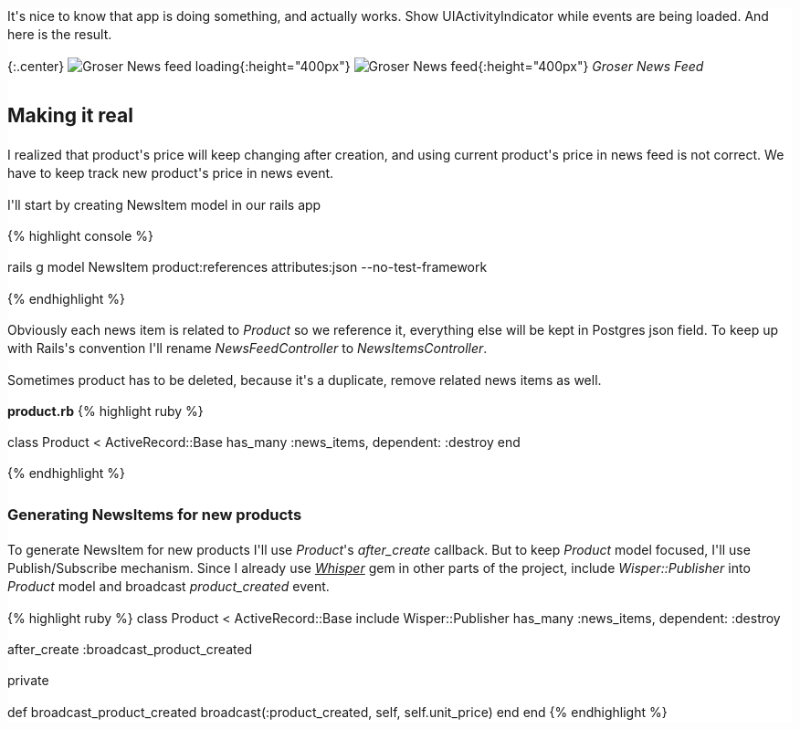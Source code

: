 It's nice to know that app is doing something, and actually works. Show UIActivityIndicator while events are being loaded. And here is the result.

{:.center}
![Groser News feed loading](/assets/news-feed/tab-feed-activity.png){:height="400px"}
![Groser News feed](/assets/news-feed/tab-feed2.png){:height="400px"}
*Groser News Feed*

## Making it real

I realized that product's price will keep changing after creation, and using current product's price in news feed is not correct. We have to keep track new product's price in news event.

I'll start by creating NewsItem model in our rails app

{% highlight console %}

rails g model NewsItem product:references attributes:json --no-test-framework

{% endhighlight %}

Obviously each news item is related to _Product_ so we reference it, everything else will be kept in Postgres json field. To keep up with Rails's convention I'll rename _NewsFeedController_ to _NewsItemsController_.

Sometimes product has to be deleted, because it's a duplicate, remove related news items as well.

**product.rb**
{% highlight ruby %}

class Product < ActiveRecord::Base
    has_many :news_items, dependent: :destroy
end

{% endhighlight %}

### Generating NewsItems for new products

To generate NewsItem for new products I'll use _Product_'s _after_create_ callback. But to keep _Product_ model focused, I'll use Publish/Subscribe mechanism. Since I already use [_Whisper_](https://github.com/krisleech/wisper) gem in other parts of the project, include _Wisper::Publisher_ into _Product_ model and broadcast _product_created_ event.

{% highlight ruby %}
class Product < ActiveRecord::Base
  include Wisper::Publisher
  has_many :news_items, dependent: :destroy

  after_create :broadcast_product_created

  private

  def broadcast_product_created
    broadcast(:product_created, self, self.unit_price)
  end
end
{% endhighlight %}
